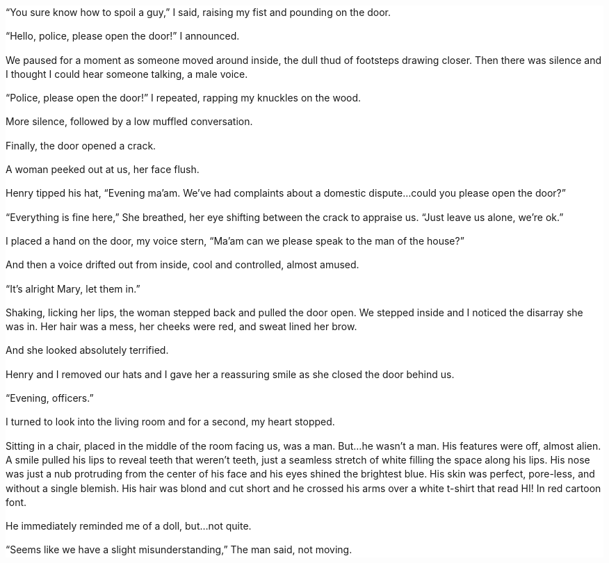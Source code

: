 
“You sure know how to spoil a guy,” I said, raising my fist and pounding on the door.
       

“Hello, police, please open the door!” I announced.
       

We paused for a moment as someone moved around inside, the dull thud of footsteps drawing closer. Then there was silence and I thought I could hear someone talking, a male voice.
      

“Police, please open the door!” I repeated, rapping my knuckles on the wood.
       

More silence, followed by a low muffled conversation.
       

Finally, the door opened a crack.
       

A woman peeked out at us, her face flush.
       

Henry tipped his hat, “Evening ma’am. We’ve had complaints about a domestic dispute…could you please open the door?”
        

“Everything is fine here,” She breathed, her eye shifting between the crack to appraise us. “Just leave us alone, we’re ok.”
         

I placed a hand on the door, my voice stern, “Ma’am can we please speak to the man of the house?”
         

And then a voice drifted out from inside, cool and controlled, almost amused.
         

“It’s alright Mary, let them in.”
          

Shaking, licking her lips, the woman stepped back and pulled the door open. We stepped inside and I noticed the disarray she was in. Her hair was a mess, her cheeks were red, and sweat lined her brow.
           

And she looked absolutely terrified. 
           

Henry and I removed our hats and I gave her a reassuring smile as she closed the door behind us.
           

“Evening, officers.”
            

I turned to look into the living room and for a second, my heart stopped.
            

Sitting in a chair, placed in the middle of the room facing us, was a man. But…he wasn’t a man. His features were off, almost alien. A smile pulled his lips to reveal teeth that weren’t teeth, just a seamless stretch of white filling the space along his lips. His nose was just a nub protruding from the center of his face and his eyes shined the brightest blue. His skin was perfect, pore-less, and without a single blemish. His hair was blond and cut short and he crossed his arms over a white t-shirt that read HI! In red cartoon font.
             

He immediately reminded me of a doll, but…not quite.
             

“Seems like we have a slight misunderstanding,” The man said, not moving.
              